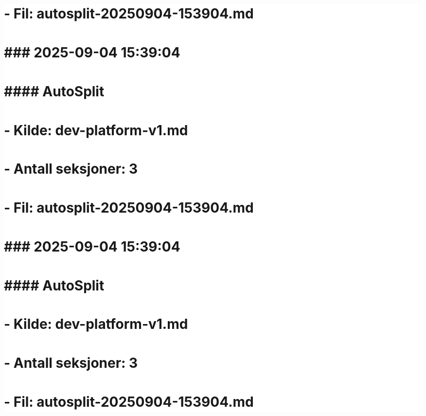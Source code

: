 # \- Fil: autosplit-20250904-153904.md

#

#

#

#

# \### 2025-09-04 15:39:04

# \#### AutoSplit

# \- Kilde: dev-platform-v1.md

# \- Antall seksjoner: 3

# \- Fil: autosplit-20250904-153904.md

#

#

#

#

# \### 2025-09-04 15:39:04

# \#### AutoSplit

# \- Kilde: dev-platform-v1.md

# \- Antall seksjoner: 3

# \- Fil: autosplit-20250904-153904.md

#

#

#
